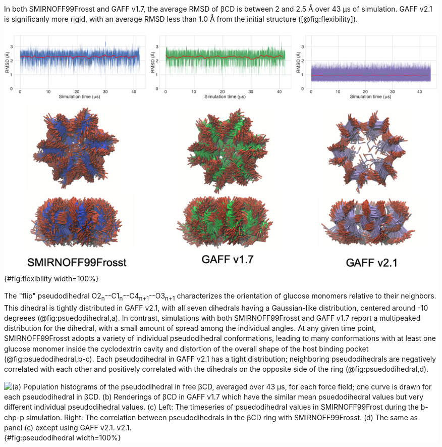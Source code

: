 In both SMIRNOFF99Frosst and GAFF v1.7, the average RMSD of βCD is between 2 and 2.5 Å over 43 μs of simulation. GAFF v2.1 is significanly more rigid, with an average RMSD less than 1.0 Å from the initial structure ([@fig:flexibility]).

![Top: Root mean square deviation (RMSD) of free βCD in the three force fields, all relative to the same initial structure. A 1000 frame moving average is plotted in red. Middle: to-view of the open cavity of βCD with no guest (200 snapshots over 1 μs). Bottom: side-view of the open cavity. The carbons are colored blue in SMIRNOFF99Frosst, green in GAFF v1.7, and purple in GAFF v2.1. Hydrogen atoms have been hidden for clarity.](images/cyclodextrin-flexibility.png){#fig:flexibility width=100%}

The "flip" pseudodihedral O2<sub>n</sub>--C1<sub>n</sub>--C4<sub>n+1</sub>--O3<sub>n+1</sub> characterizes the orientation of glucose monomers relative to their neighbors.
This dihedral is tightly distributed in GAFF v2.1, with all seven dihedrals having a Gaussian-like distribution, centered around -10 degreees (@fig:psuedodihedral,a).
In contrast, simulations with both SMIRNOFF99Frosst and GAFF v1.7 report a multipeaked distribution for the dihedral, with a small amount of spread among the individual angles. 
At any given time point, SMIRNOFF99Frosst adopts a variety of individual pseudodihedral conformations, leading to many conformations with at least one glucose monomer inside the cyclodextrin cavity and distortion of the overall shape of the host binding pocket (@fig:psuedodihedral,b-c). 
Each pseudodihedral in GAFF v2.1 has a tight distribution; neighboring pseudodihedrals are negatively correlated with each other and positively correlated with the dihedrals on the opposite side of the ring (@fig:psuedodihedral,d).

![(a) Population histograms of the pseudodihedral in free βCD, averaged over 43 μs, for each force field; one curve is drawn for each pseudodihedral in βCD. (b) Renderings of βCD in GAFF v1.7 which have the similar mean psuedodihedral values but very different individual pseudodihedral values. (c) Left: The timeseries of psuedodihedral values in SMIRNOFF99Frost during the `b-chp-p` simulation. Right: The correlation between pseudodihedrals in the βCD ring with SMIRNOFF99Frosst. (d) The same as panel (c) except using GAFF v2.1. v2.1.](images/cyclodextrin-pseudodihedral.png){#fig:pseudodihedral width=100%}

